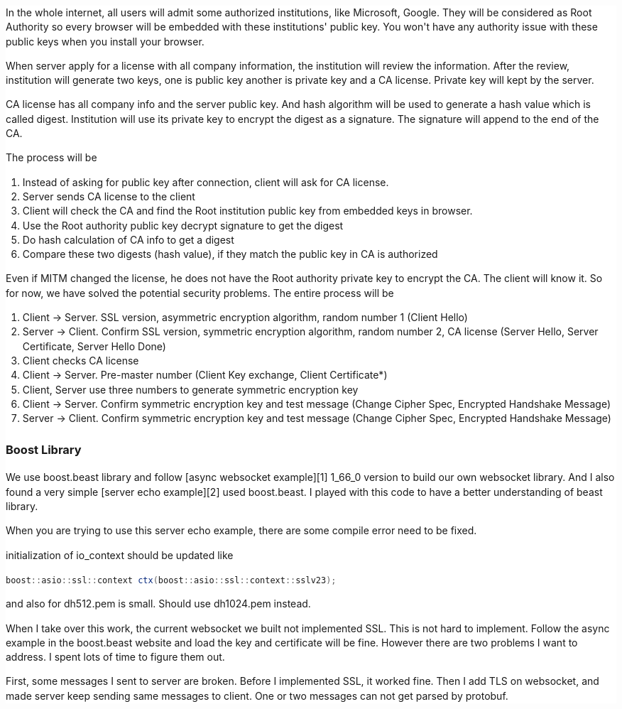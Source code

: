 In the whole internet, all users will admit some authorized institutions, like Microsoft, Google. They will be considered as Root Authority so every browser will be embedded with these institutions' public key. You won't have any authority issue with these public keys when you install your browser.

When server apply for a license with all company information, the institution will review the information. After the review, institution will generate two keys, one is public key another is private key and a CA license. Private key will kept by the server.

CA license has all company info and the server public key. And hash algorithm will be used to generate a hash value which is called digest. Institution will use its private key to encrypt the digest as a signature. The signature will append to the end of the CA.

The process will be

1. Instead of asking for public key after connection, client will ask for CA license.
2. Server sends CA license to the client
3. Client will check the CA and find the Root institution public key from embedded keys in browser.
4. Use the Root authority public key decrypt signature to get the digest
5. Do hash calculation of CA info to get a digest
6. Compare these two digests (hash value), if they match the public key in CA is authorized

Even if MITM changed the license, he does not have the Root authority private key to encrypt the CA. The client will know it. So for now, we have solved the potential security problems. The entire process will be 

1. Client -> Server. SSL version, asymmetric encryption algorithm, random number 1 (Client Hello)
2. Server -> Client. Confirm SSL version, symmetric encryption algorithm, random number 2, CA license (Server Hello, Server Certificate, Server Hello Done)
3. Client checks CA license
4. Client -> Server. Pre-master number (Client Key exchange, Client Certificate*)
5. Client, Server use three numbers to generate symmetric encryption key
6. Client -> Server. Confirm symmetric encryption key and test message (Change Cipher Spec, Encrypted Handshake Message)
7. Server -> Client. Confirm symmetric encryption key and test message (Change Cipher Spec, Encrypted Handshake Message)

### Boost Library
We use boost.beast library and follow [async websocket example][1] 1_66_0 version to build our own websocket library. And I also found a very simple [server echo example][2] used boost.beast. I played with this code to have a better understanding of beast library.

When you are trying to use this server echo example, there are some compile error need to be fixed.

initialization of io_context should be updated like
```java
boost::asio::ssl::context ctx(boost::asio::ssl::context::sslv23);

```
and also for dh512.pem is small. Should use dh1024.pem instead.

When I take over this work, the current websocket we built not implemented SSL. This is not hard to implement. Follow the async example in the boost.beast website and load the key and certificate will be fine. However there are two problems I want to address. I spent lots of time to figure them out.

First, some messages I sent to server are broken. Before I implemented SSL, it worked fine. Then I add TLS on websocket, and made server keep sending same messages to client. One or two messages can not get parsed by protobuf. 
